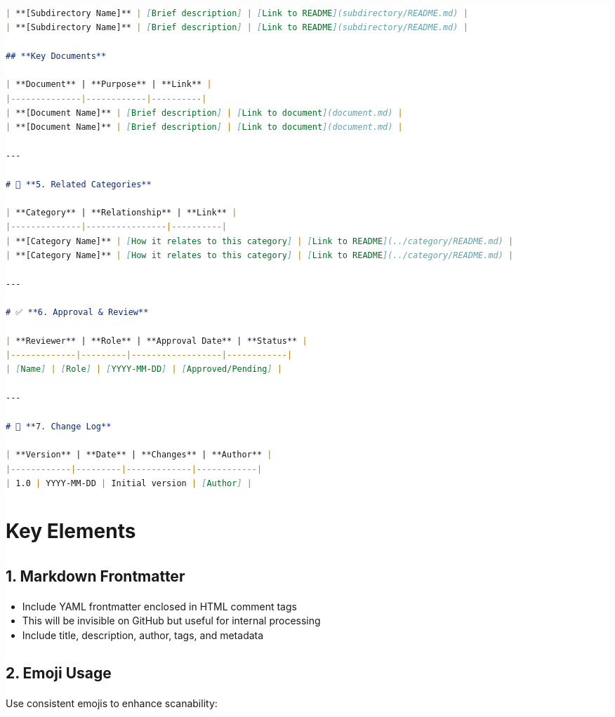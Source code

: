 ```markdown
| **[Subdirectory Name]** | [Brief description] | [Link to README](subdirectory/README.md) |
| **[Subdirectory Name]** | [Brief description] | [Link to README](subdirectory/README.md) |

## **Key Documents**

| **Document** | **Purpose** | **Link** |
|--------------|------------|----------|
| **[Document Name]** | [Brief description] | [Link to document](document.md) |
| **[Document Name]** | [Brief description] | [Link to document](document.md) |

---

# 🔄 **5. Related Categories**

| **Category** | **Relationship** | **Link** |
|--------------|----------------|----------|
| **[Category Name]** | [How it relates to this category] | [Link to README](../category/README.md) |
| **[Category Name]** | [How it relates to this category] | [Link to README](../category/README.md) |

---

# ✅ **6. Approval & Review**

| **Reviewer** | **Role** | **Approval Date** | **Status** |
|-------------|---------|------------------|------------|
| [Name] | [Role] | [YYYY-MM-DD] | [Approved/Pending] |

---

# 📜 **7. Change Log**

| **Version** | **Date** | **Changes** | **Author** |
|------------|---------|-------------|------------|
| 1.0 | YYYY-MM-DD | Initial version | [Author] |
```

# Key Elements

## 1. Markdown Frontmatter

- Include YAML frontmatter enclosed in HTML comment tags
- This will be invisible on GitHub but useful for internal processing
- Include title, description, author, tags, and metadata

## 2. Emoji Usage

Use consistent emojis to enhance scanability:
